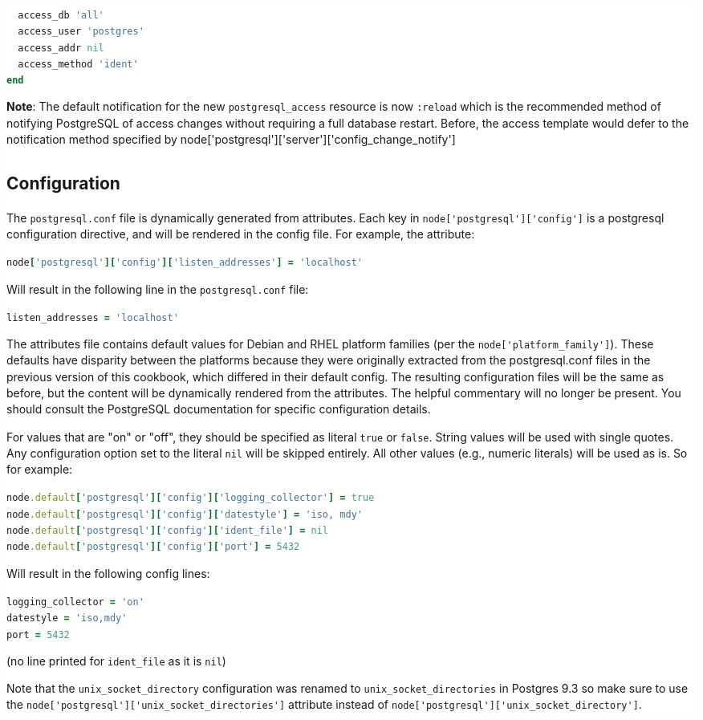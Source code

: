 ```ruby
  access_db 'all'
  access_user 'postgres'
  access_addr nil
  access_method 'ident'
end
```

**Note**: The default notification for the new `postgresql_access` resource is now `:reload` which is the recommended method of notifying PostgreSQL of access changes without requiring a full database restart. Before, the access template would defer to the notification method specified by node['postgresql']['server']['config_change_notify']

## Configuration

The `postgresql.conf` file is dynamically generated from attributes. Each key in `node['postgresql']['config']` is a postgresql configuration directive, and will be rendered in the config file. For example, the attribute:

```ruby
node['postgresql']['config']['listen_addresses'] = 'localhost'
```

Will result in the following line in the `postgresql.conf` file:

```ruby
listen_addresses = 'localhost'
```

The attributes file contains default values for Debian and RHEL platform families (per the `node['platform_family']`). These defaults have disparity between the platforms because they were originally extracted from the postgresql.conf files in the previous version of this cookbook, which differed in their default config. The resulting configuration files will be the same as before, but the content will be dynamically rendered from the attributes. The helpful commentary will no longer be present. You should consult the PostgreSQL documentation for specific configuration details.

For values that are "on" or "off", they should be specified as literal `true` or `false`. String values will be used with single quotes. Any configuration option set to the literal `nil` will be skipped entirely. All other values (e.g., numeric literals) will be used as is. So for example:

```ruby
node.default['postgresql']['config']['logging_collector'] = true
node.default['postgresql']['config']['datestyle'] = 'iso, mdy'
node.default['postgresql']['config']['ident_file'] = nil
node.default['postgresql']['config']['port'] = 5432
```

Will result in the following config lines:

```ruby
logging_collector = 'on'
datestyle = 'iso,mdy'
port = 5432
```

(no line printed for `ident_file` as it is `nil`)

Note that the `unix_socket_directory` configuration was renamed to `unix_socket_directories` in Postgres 9.3 so make sure to use the `node['postgresql']['unix_socket_directories']` attribute instead of `node['postgresql']['unix_socket_directory']`.
